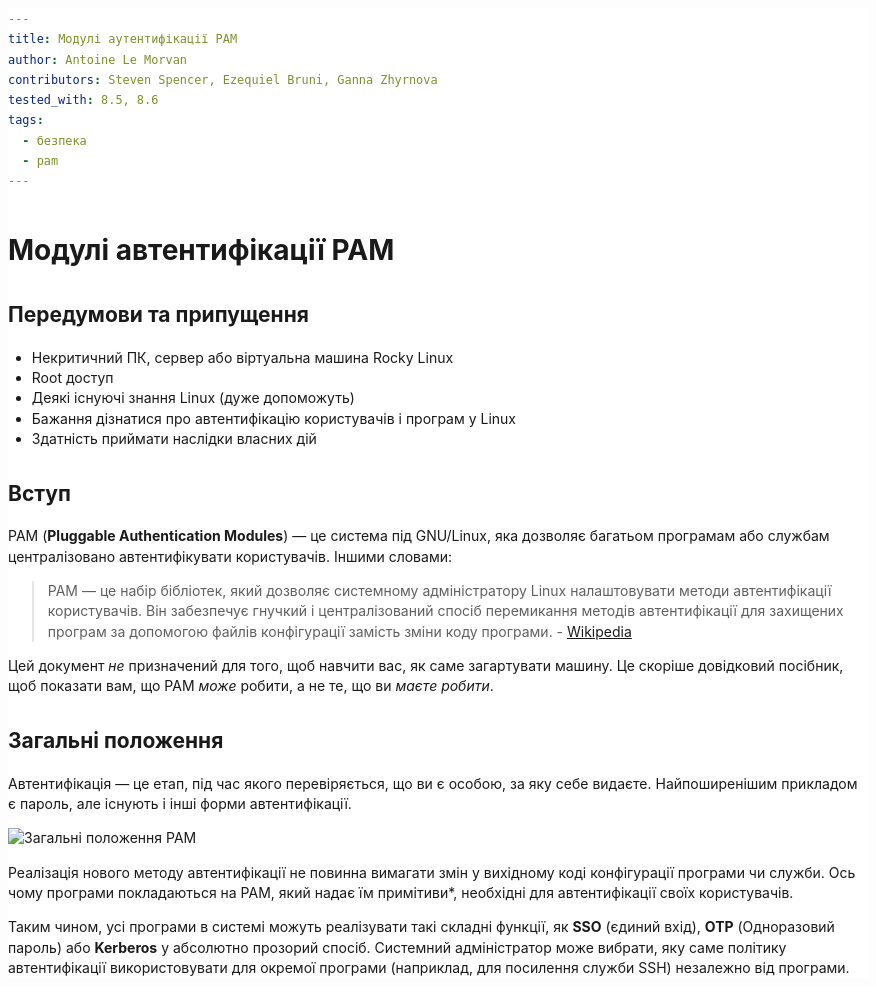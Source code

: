 ```yaml
---
title: Модулі аутентифікації PAM
author: Antoine Le Morvan
contributors: Steven Spencer, Ezequiel Bruni, Ganna Zhyrnova
tested_with: 8.5, 8.6
tags:
  - безпека
  - pam
---
```


# Модулі автентифікації PAM

## Передумови та припущення

* Некритичний ПК, сервер або віртуальна машина Rocky Linux
* Root доступ
* Деякі існуючі знання Linux (дуже допоможуть)
* Бажання дізнатися про автентифікацію користувачів і програм у Linux
* Здатність приймати наслідки власних дій

## Вступ

PAM (**Pluggable Authentication Modules**) — це система під GNU/Linux, яка дозволяє багатьом програмам або службам централізовано автентифікувати користувачів. Іншими словами:

> PAM — це набір бібліотек, який дозволяє системному адміністратору Linux налаштовувати методи автентифікації користувачів. Він забезпечує гнучкий і централізований спосіб перемикання методів автентифікації для захищених програм за допомогою файлів конфігурації замість зміни коду програми. \- [Wikipedia](https://en.wikipedia.org/wiki/Linux_PAM)

Цей документ *не* призначений для того, щоб навчити вас, як саме загартувати машину. Це скоріше довідковий посібник, щоб показати вам, що PAM *може* робити, а не те, що ви *маєте робити*.

## Загальні положення

Автентифікація — це етап, під час якого перевіряється, що ви є особою, за яку себе видаєте. Найпоширенішим прикладом є пароль, але існують і інші форми автентифікації.

![Загальні положення PAM](images/pam-001.png)

Реалізація нового методу автентифікації не повинна вимагати змін у вихідному коді конфігурації програми чи служби. Ось чому програми покладаються на PAM, який надає їм примітиви*, необхідні для автентифікації своїх користувачів.

Таким чином, усі програми в системі можуть реалізувати такі складні функції, як **SSO** (єдиний вхід), **OTP** (Одноразовий пароль) або **Kerberos** у абсолютно прозорий спосіб. Системний адміністратор може вибрати, яку саме політику автентифікації використовувати для окремої програми (наприклад, для посилення служби SSH) незалежно від програми.
